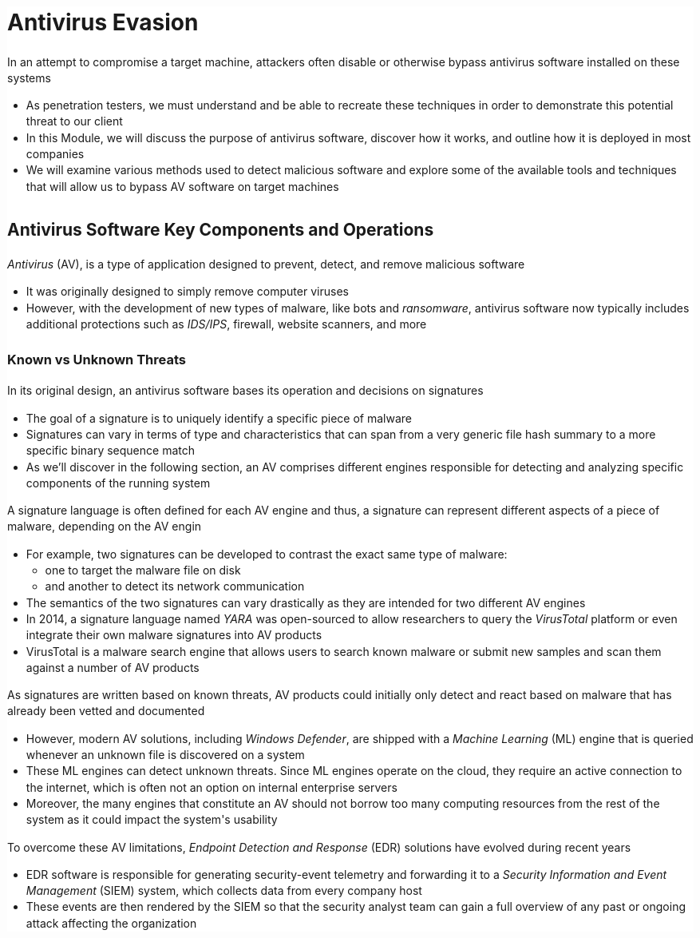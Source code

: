 # Antivirus Evasion
In an attempt to compromise a target machine, attackers often disable or otherwise bypass antivirus software installed on these systems
+ As penetration testers, we must understand and be able to recreate these techniques in order to demonstrate this potential threat to our client
+ In this Module, we will discuss the purpose of antivirus software, discover how it works, and outline how it is deployed in most companies
+ We will examine various methods used to detect malicious software and explore some of the available tools and techniques that will allow us to bypass AV software on target machines

## Antivirus Software Key Components and Operations
_Antivirus_ (AV), is a type of application designed to prevent, detect, and remove malicious software
+ It was originally designed to simply remove computer viruses
+ However, with the development of new types of malware, like bots and _ransomware_, antivirus software now typically includes additional protections such as _IDS/IPS_, firewall, website scanners, and more

### Known vs Unknown Threats
In its original design, an antivirus software bases its operation and decisions on signatures
+ The goal of a signature is to uniquely identify a specific piece of malware
+ Signatures can vary in terms of type and characteristics that can span from a very generic file hash summary to a more specific binary sequence match
+ As we’ll discover in the following section, an AV comprises different engines responsible for detecting and analyzing specific components of the running system

A signature language is often defined for each AV engine and thus, a signature can represent different aspects of a piece of malware, depending on the AV engin
+ For example, two signatures can be developed to contrast the exact same type of malware: 
	+ one to target the malware file on disk 
	+ and another to detect its network communication
+ The semantics of the two signatures can vary drastically as they are intended for two different AV engines
+ In 2014, a signature language named _YARA_ was open-sourced to allow researchers to query the _VirusTotal_ platform or even integrate their own malware signatures into AV products
+ VirusTotal is a malware search engine that allows users to search known malware or submit new samples and scan them against a number of AV products

As signatures are written based on known threats, AV products could initially only detect and react based on malware that has already been vetted and documented
+ However, modern AV solutions, including _Windows Defender_, are shipped with a _Machine Learning_ (ML) engine that is queried whenever an unknown file is discovered on a system
+ These ML engines can detect unknown threats. Since ML engines operate on the cloud, they require an active connection to the internet, which is often not an option on internal enterprise servers
+ Moreover, the many engines that constitute an AV should not borrow too many computing resources from the rest of the system as it could impact the system's usability

To overcome these AV limitations, _Endpoint Detection and Response_ (EDR) solutions have evolved during recent years
+ EDR software is responsible for generating security-event telemetry and forwarding it to a _Security Information and Event Management_ (SIEM) system, which collects data from every company host
+ These events are then rendered by the SIEM so that the security analyst team can gain a full overview of any past or ongoing attack affecting the organization
